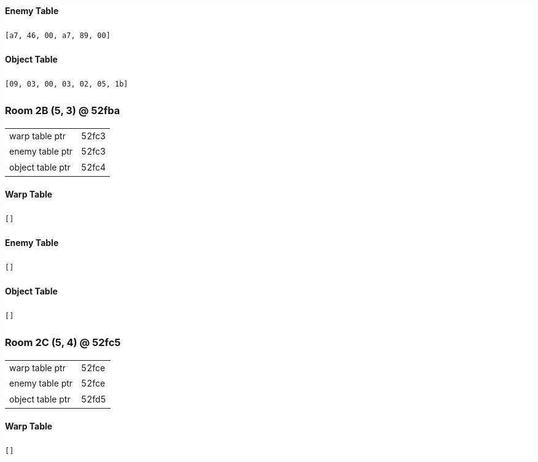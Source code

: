 #### Enemy Table

```
[a7, 46, 00, a7, 89, 00]
```

#### Object Table

```
[09, 03, 00, 03, 02, 05, 1b]
```

### Room 2B (5, 3) @ 52fba

| | |
|-|-|
| warp table ptr | 52fc3 |
| enemy table ptr | 52fc3 |
| object table ptr | 52fc4 |

#### Warp Table

```
[]
```

#### Enemy Table

```
[]
```

#### Object Table

```
[]
```

### Room 2C (5, 4) @ 52fc5

| | |
|-|-|
| warp table ptr | 52fce |
| enemy table ptr | 52fce |
| object table ptr | 52fd5 |

#### Warp Table

```
[]
```
